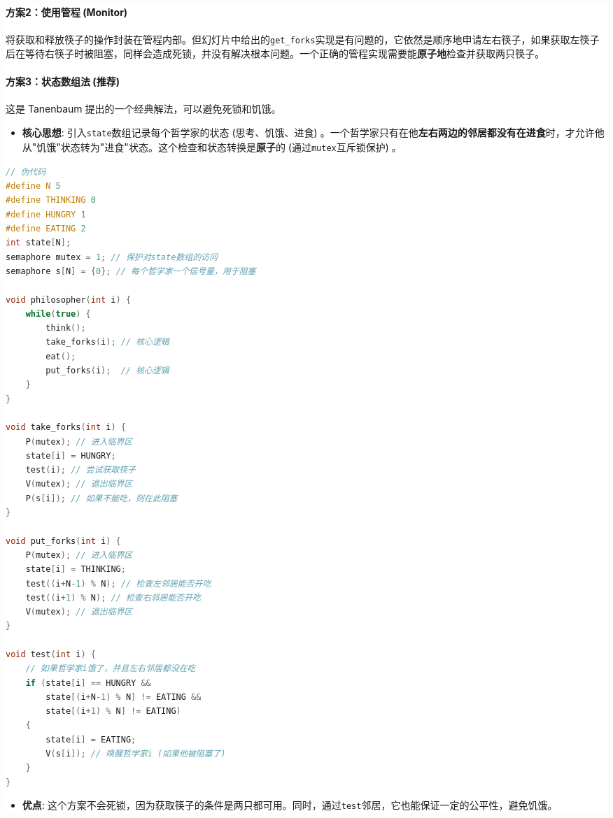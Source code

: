 #### 方案2：使用管程 (Monitor)
将获取和释放筷子的操作封装在管程内部。但幻灯片中给出的`get_forks`实现是有问题的，它依然是顺序地申请左右筷子，如果获取左筷子后在等待右筷子时被阻塞，同样会造成死锁，并没有解决根本问题。一个正确的管程实现需要能**原子地**检查并获取两只筷子。

#### 方案3：状态数组法 (推荐)
这是 Tanenbaum 提出的一个经典解法，可以避免死锁和饥饿。
* **核心思想**: 引入`state`数组记录每个哲学家的状态 (思考、饥饿、进食) 。一个哲学家只有在他**左右两边的邻居都没有在进食**时，才允许他从"饥饿"状态转为"进食"状态。这个检查和状态转换是**原子**的 (通过`mutex`互斥锁保护) 。

```c
// 伪代码
#define N 5
#define THINKING 0
#define HUNGRY 1
#define EATING 2
int state[N];
semaphore mutex = 1; // 保护对state数组的访问
semaphore s[N] = {0}; // 每个哲学家一个信号量，用于阻塞

void philosopher(int i) {
    while(true) {
        think();
        take_forks(i); // 核心逻辑
        eat();
        put_forks(i);  // 核心逻辑
    }
}

void take_forks(int i) {
    P(mutex); // 进入临界区
    state[i] = HUNGRY;
    test(i); // 尝试获取筷子
    V(mutex); // 退出临界区
    P(s[i]); // 如果不能吃，则在此阻塞
}

void put_forks(int i) {
    P(mutex); // 进入临界区
    state[i] = THINKING;
    test((i+N-1) % N); // 检查左邻居能否开吃
    test((i+1) % N); // 检查右邻居能否开吃
    V(mutex); // 退出临界区
}

void test(int i) {
    // 如果哲学家i饿了，并且左右邻居都没在吃
    if (state[i] == HUNGRY &&
        state[(i+N-1) % N] != EATING &&
        state[(i+1) % N] != EATING)
    {
        state[i] = EATING;
        V(s[i]); // 唤醒哲学家i (如果他被阻塞了) 
    }
}
```
* **优点**: 这个方案不会死锁，因为获取筷子的条件是两只都可用。同时，通过`test`邻居，它也能保证一定的公平性，避免饥饿。
